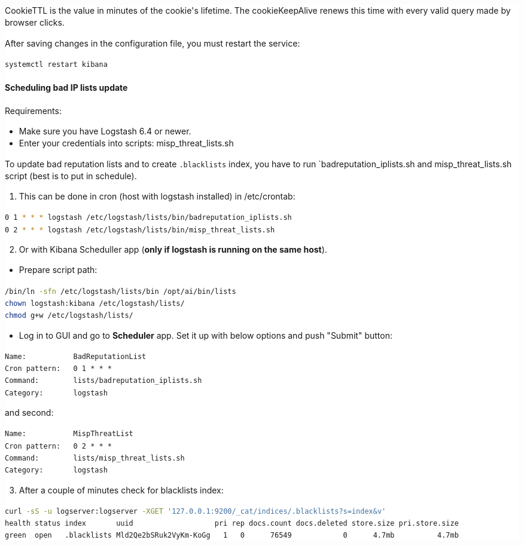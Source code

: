   CookieTTL is the value in minutes of the cookie's lifetime. The cookieKeepAlive renews this time with every valid query made by browser clicks.

  After saving changes in the configuration file, you must restart the service:

  ```bash
  systemctl restart kibana
  ```

#### Scheduling bad IP lists update

Requirements:

- Make sure you have Logstash 6.4 or newer.
- Enter your credentials into scripts: misp_threat_lists.sh

To update bad reputation lists and to create `.blacklists` index, you have to run `badreputation_iplists.sh and misp_threat_lists.sh script (best is to put in schedule).

1. This can be done in cron (host with logstash installed) in /etc/crontab:

```bash
0 1 * * * logstash /etc/logstash/lists/bin/badreputation_iplists.sh
0 2 * * * logstash /etc/logstash/lists/bin/misp_threat_lists.sh
```

2. Or with Kibana Scheduller app (**only if logstash is running on the same host**).

- Prepare script path:

```bash
/bin/ln -sfn /etc/logstash/lists/bin /opt/ai/bin/lists
chown logstash:kibana /etc/logstash/lists/
chmod g+w /etc/logstash/lists/
```

- Log in to GUI and go to **Scheduler** app. Set it up with below options and push "Submit" button:

```
Name:           BadReputationList
Cron pattern:   0 1 * * *
Command:        lists/badreputation_iplists.sh
Category:       logstash
```

and second:

```
Name:           MispThreatList
Cron pattern:   0 2 * * *
Command:        lists/misp_threat_lists.sh
Category:       logstash

```

3. After a couple of minutes check for blacklists index:

```bash
curl -sS -u logserver:logserver -XGET '127.0.0.1:9200/_cat/indices/.blacklists?s=index&v'
health status index       uuid                   pri rep docs.count docs.deleted store.size pri.store.size
green  open   .blacklists Mld2Qe2bSRuk2VyKm-KoGg   1   0      76549            0      4.7mb          4.7mb
```
